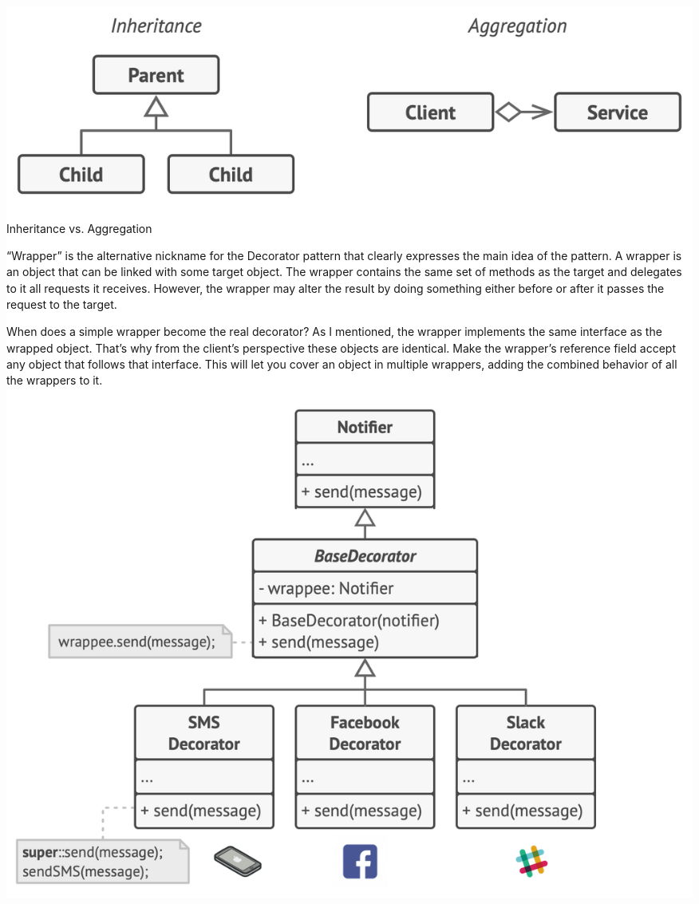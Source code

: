 ![solution1-en](./images/diagrams/decorator/solution1-en.png)

Inheritance vs. Aggregation

“Wrapper” is the alternative nickname for the Decorator pattern that clearly expresses the main idea of the pattern. A wrapper is an object that can be linked with some target object. The wrapper contains the same set of methods as the target and delegates to it all requests it receives. However, the wrapper may alter the result by doing something either before or after it passes the request to the target.

When does a simple wrapper become the real decorator? As I mentioned, the wrapper implements the same interface as the wrapped object. That’s why from the client’s perspective these objects are identical. Make the wrapper’s reference field accept any object that follows that interface. This will let you cover an object in multiple wrappers, adding the combined behavior of all the wrappers to it.

![solution2](./images/diagrams/decorator/solution2.png)
